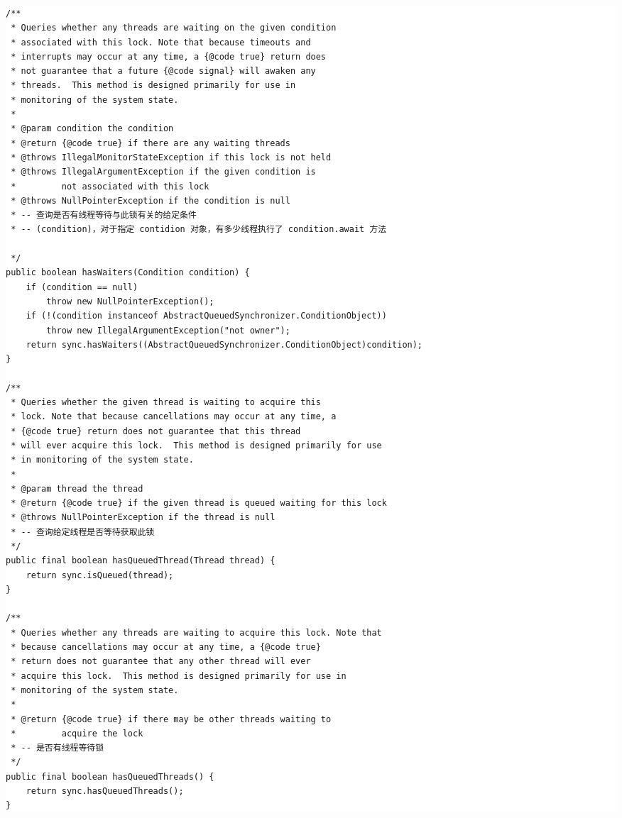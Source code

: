     /**
     * Queries whether any threads are waiting on the given condition
     * associated with this lock. Note that because timeouts and
     * interrupts may occur at any time, a {@code true} return does
     * not guarantee that a future {@code signal} will awaken any
     * threads.  This method is designed primarily for use in
     * monitoring of the system state.
     *
     * @param condition the condition
     * @return {@code true} if there are any waiting threads
     * @throws IllegalMonitorStateException if this lock is not held
     * @throws IllegalArgumentException if the given condition is
     *         not associated with this lock
     * @throws NullPointerException if the condition is null
     * -- 查询是否有线程等待与此锁有关的给定条件
     * -- (condition)，对于指定 contidion 对象，有多少线程执行了 condition.await 方法

     */
    public boolean hasWaiters(Condition condition) {
        if (condition == null)
            throw new NullPointerException();
        if (!(condition instanceof AbstractQueuedSynchronizer.ConditionObject))
            throw new IllegalArgumentException("not owner");
        return sync.hasWaiters((AbstractQueuedSynchronizer.ConditionObject)condition);
    }

    /**
     * Queries whether the given thread is waiting to acquire this
     * lock. Note that because cancellations may occur at any time, a
     * {@code true} return does not guarantee that this thread
     * will ever acquire this lock.  This method is designed primarily for use
     * in monitoring of the system state.
     *
     * @param thread the thread
     * @return {@code true} if the given thread is queued waiting for this lock
     * @throws NullPointerException if the thread is null
     * -- 查询给定线程是否等待获取此锁
     */
    public final boolean hasQueuedThread(Thread thread) {
        return sync.isQueued(thread);
    }

    /**
     * Queries whether any threads are waiting to acquire this lock. Note that
     * because cancellations may occur at any time, a {@code true}
     * return does not guarantee that any other thread will ever
     * acquire this lock.  This method is designed primarily for use in
     * monitoring of the system state.
     *
     * @return {@code true} if there may be other threads waiting to
     *         acquire the lock
     * -- 是否有线程等待锁
     */
    public final boolean hasQueuedThreads() {
        return sync.hasQueuedThreads();
    }
